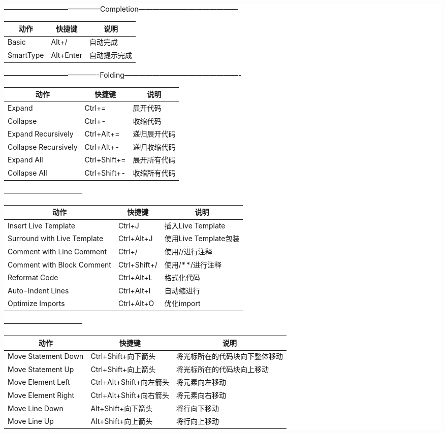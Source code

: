 —————————————–Completion——————————————

| 动作      | 快捷键    | 说明         |
| --------- | --------- | ------------ |
| Basic     | Alt+/     | 自动完成     |
| SmartType | Alt+Enter | 自动提示完成 |

—————————————-Folding————————————————-

| 动作                 | 快捷键       | 说明         |
| -------------------- | ------------ | ------------ |
| Expand               | Ctrl+=       | 展开代码     |
| Collapse             | Ctrl+-       | 收缩代码     |
| Expand Recursively   | Ctrl+Alt+=   | 递归展开代码 |
| Collapse Recursively | Ctrl+Alt+-   | 递归收缩代码 |
| Expand All           | Ctrl+Shift+= | 展开所有代码 |
| Collapse All         | Ctrl+Shift+- | 收缩所有代码 |

———————————

| 动作                        | 快捷键       | 说明                  |
| --------------------------- | ------------ | --------------------- |
| Insert Live Template        | Ctrl+J       | 插入Live Template     |
| Surround with Live Template | Ctrl+Alt+J   | 使用Live Template包装 |
| Comment with Line Comment   | Ctrl+/       | 使用//进行注释        |
| Comment with Block Comment  | Ctrl+Shift+/ | 使用/**/进行注释      |
| Reformat Code               | Ctrl+Alt+L   | 格式化代码            |
| Auto-Indent Lines           | Ctrl+Alt+I   | 自动缩进行            |
| Optimize Imports            | Ctrl+Alt+O   | 优化import            |

———————————

| 动作                | 快捷键                  | 说明                           |
| ------------------- | ----------------------- | ------------------------------ |
| Move Statement Down | Ctrl+Shift+向下箭头     | 将光标所在的代码块向下整体移动 |
| Move Statement Up   | Ctrl+Shift+向上箭头     | 将光标所在的代码块向上移动     |
| Move Element Left   | Ctrl+Alt+Shift+向左箭头 | 将元素向左移动                 |
| Move Element Right  | Ctrl+Alt+Shift+向右箭头 | 将元素向右移动                 |
| Move Line Down      | Alt+Shift+向下箭头      | 将行向下移动                   |
| Move Line Up        | Alt+Shift+向上箭头      | 将行向上移动                   |
